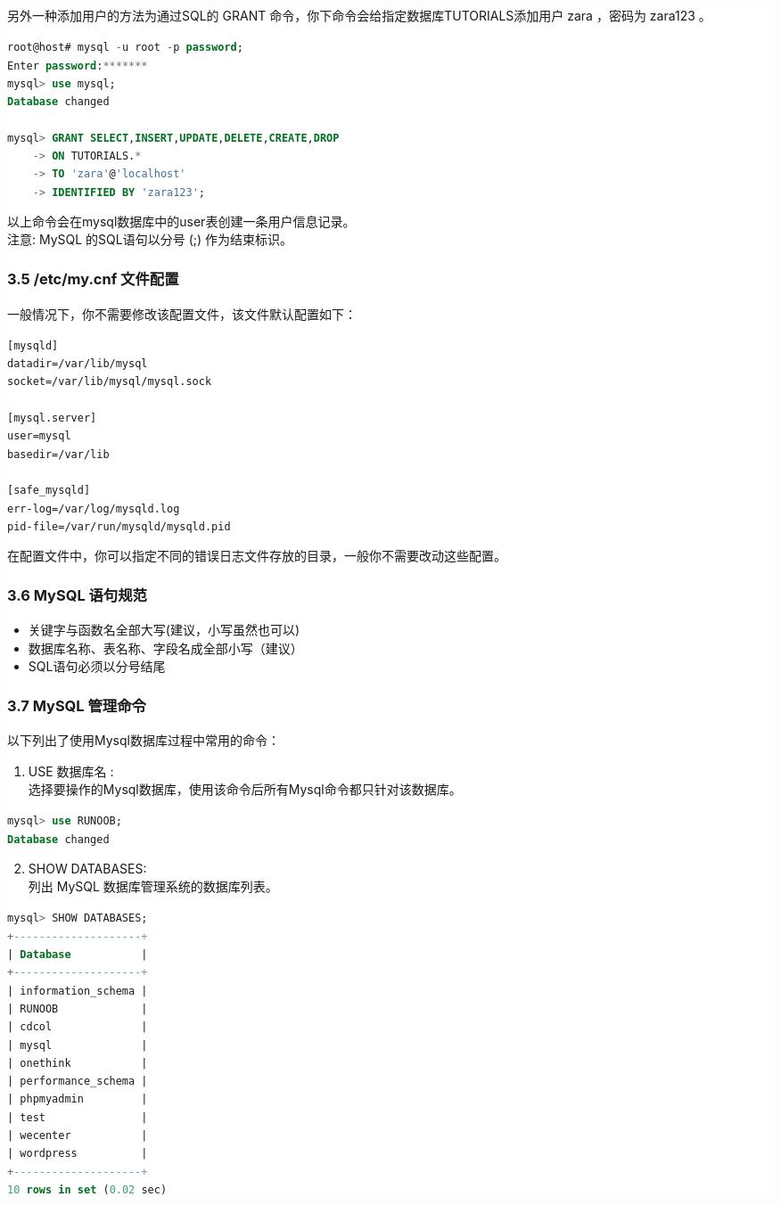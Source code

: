 另外一种添加用户的方法为通过SQL的 GRANT 命令，你下命令会给指定数据库TUTORIALS添加用户 zara ，密码为 zara123 。  
```sql
root@host# mysql -u root -p password;
Enter password:*******
mysql> use mysql;
Database changed

mysql> GRANT SELECT,INSERT,UPDATE,DELETE,CREATE,DROP
    -> ON TUTORIALS.*
    -> TO 'zara'@'localhost'
    -> IDENTIFIED BY 'zara123';
```
以上命令会在mysql数据库中的user表创建一条用户信息记录。  
注意: MySQL 的SQL语句以分号 (;) 作为结束标识。  

### 3.5 /etc/my.cnf 文件配置
一般情况下，你不需要修改该配置文件，该文件默认配置如下：
```text
[mysqld]
datadir=/var/lib/mysql
socket=/var/lib/mysql/mysql.sock

[mysql.server]
user=mysql
basedir=/var/lib

[safe_mysqld]
err-log=/var/log/mysqld.log
pid-file=/var/run/mysqld/mysqld.pid
```
在配置文件中，你可以指定不同的错误日志文件存放的目录，一般你不需要改动这些配置。
### 3.6 MySQL 语句规范
- 关键字与函数名全部大写(建议，小写虽然也可以)
- 数据库名称、表名称、字段名成全部小写（建议）
- SQL语句必须以分号结尾
### 3.7 MySQL 管理命令
以下列出了使用Mysql数据库过程中常用的命令：  
1. USE 数据库名 :  
  选择要操作的Mysql数据库，使用该命令后所有Mysql命令都只针对该数据库。
```sql
mysql> use RUNOOB;
Database changed
```

2. SHOW DATABASES:   
  列出 MySQL 数据库管理系统的数据库列表。
```sql
mysql> SHOW DATABASES;
+--------------------+
| Database           |
+--------------------+
| information_schema |
| RUNOOB             |
| cdcol              |
| mysql              |
| onethink           |
| performance_schema |
| phpmyadmin         |
| test               |
| wecenter           |
| wordpress          |
+--------------------+
10 rows in set (0.02 sec)
```